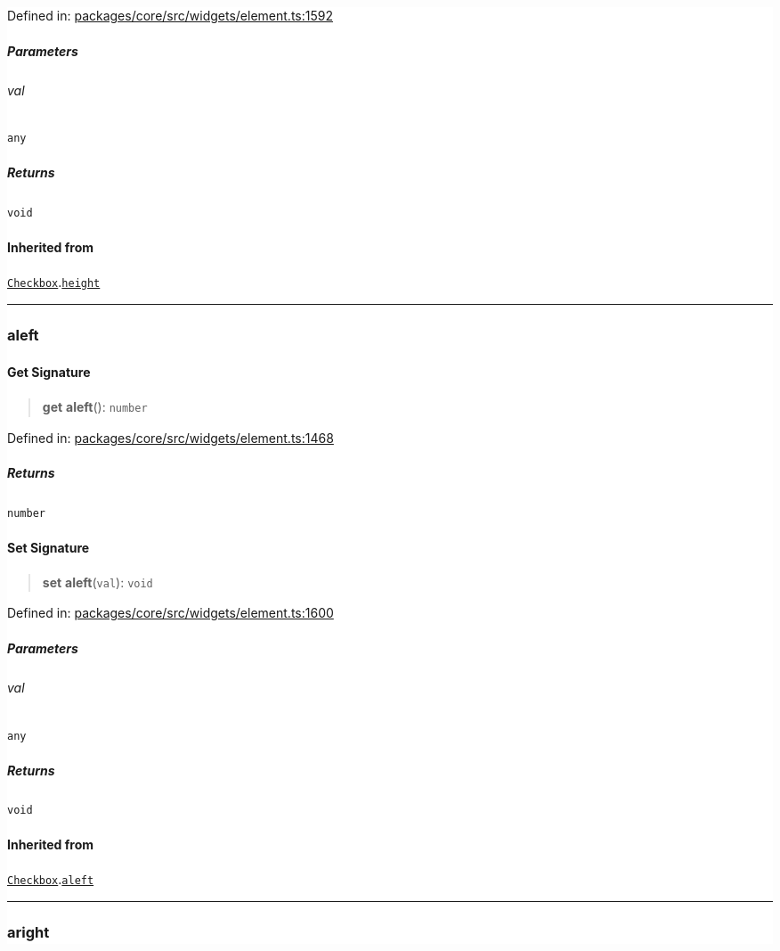 Defined in: [packages/core/src/widgets/element.ts:1592](https://github.com/vdeantoni/unblessed/blob/cda5e27f3d59c079a4be779247045dff26f0e9d3/packages/core/src/widgets/element.ts#L1592)

##### Parameters

###### val

`any`

##### Returns

`void`

#### Inherited from

[`Checkbox`](widgets.checkbox.Class.Checkbox.md).[`height`](widgets.checkbox.Class.Checkbox.md#height)

***

### aleft

#### Get Signature

> **get** **aleft**(): `number`

Defined in: [packages/core/src/widgets/element.ts:1468](https://github.com/vdeantoni/unblessed/blob/cda5e27f3d59c079a4be779247045dff26f0e9d3/packages/core/src/widgets/element.ts#L1468)

##### Returns

`number`

#### Set Signature

> **set** **aleft**(`val`): `void`

Defined in: [packages/core/src/widgets/element.ts:1600](https://github.com/vdeantoni/unblessed/blob/cda5e27f3d59c079a4be779247045dff26f0e9d3/packages/core/src/widgets/element.ts#L1600)

##### Parameters

###### val

`any`

##### Returns

`void`

#### Inherited from

[`Checkbox`](widgets.checkbox.Class.Checkbox.md).[`aleft`](widgets.checkbox.Class.Checkbox.md#aleft)

***

### aright

